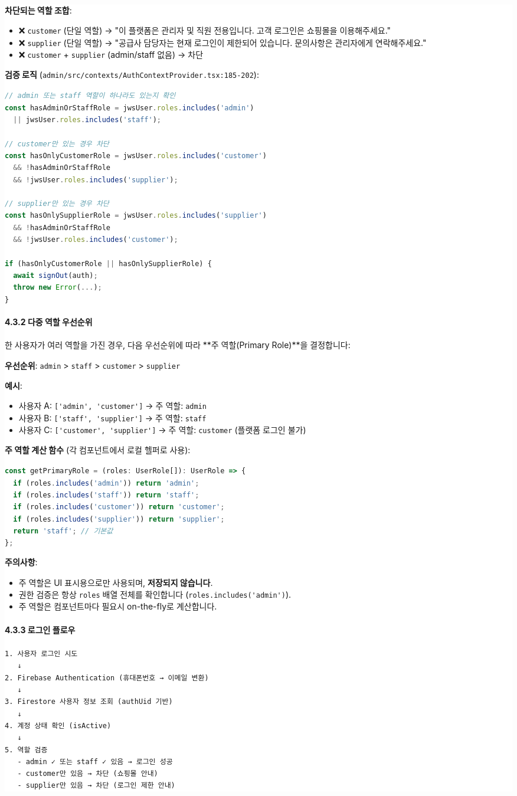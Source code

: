 **차단되는 역할 조합**:
- ❌ `customer` (단일 역할) → "이 플랫폼은 관리자 및 직원 전용입니다. 고객 로그인은 쇼핑몰을 이용해주세요."
- ❌ `supplier` (단일 역할) → "공급사 담당자는 현재 로그인이 제한되어 있습니다. 문의사항은 관리자에게 연락해주세요."
- ❌ `customer` + `supplier` (admin/staff 없음) → 차단

**검증 로직** (`admin/src/contexts/AuthContextProvider.tsx:185-202`):
```typescript
// admin 또는 staff 역할이 하나라도 있는지 확인
const hasAdminOrStaffRole = jwsUser.roles.includes('admin')
  || jwsUser.roles.includes('staff');

// customer만 있는 경우 차단
const hasOnlyCustomerRole = jwsUser.roles.includes('customer')
  && !hasAdminOrStaffRole
  && !jwsUser.roles.includes('supplier');

// supplier만 있는 경우 차단
const hasOnlySupplierRole = jwsUser.roles.includes('supplier')
  && !hasAdminOrStaffRole
  && !jwsUser.roles.includes('customer');

if (hasOnlyCustomerRole || hasOnlySupplierRole) {
  await signOut(auth);
  throw new Error(...);
}
```

#### 4.3.2 다중 역할 우선순위
한 사용자가 여러 역할을 가진 경우, 다음 우선순위에 따라 **주 역할(Primary Role)**을 결정합니다:

**우선순위**: `admin` > `staff` > `customer` > `supplier`

**예시**:
- 사용자 A: `['admin', 'customer']` → 주 역할: `admin`
- 사용자 B: `['staff', 'supplier']` → 주 역할: `staff`
- 사용자 C: `['customer', 'supplier']` → 주 역할: `customer` (플랫폼 로그인 불가)

**주 역할 계산 함수** (각 컴포넌트에서 로컬 헬퍼로 사용):
```typescript
const getPrimaryRole = (roles: UserRole[]): UserRole => {
  if (roles.includes('admin')) return 'admin';
  if (roles.includes('staff')) return 'staff';
  if (roles.includes('customer')) return 'customer';
  if (roles.includes('supplier')) return 'supplier';
  return 'staff'; // 기본값
};
```

**주의사항**:
- 주 역할은 UI 표시용으로만 사용되며, **저장되지 않습니다**.
- 권한 검증은 항상 `roles` 배열 전체를 확인합니다 (`roles.includes('admin')`).
- 주 역할은 컴포넌트마다 필요시 on-the-fly로 계산합니다.

#### 4.3.3 로그인 플로우
```
1. 사용자 로그인 시도
   ↓
2. Firebase Authentication (휴대폰번호 → 이메일 변환)
   ↓
3. Firestore 사용자 정보 조회 (authUid 기반)
   ↓
4. 계정 상태 확인 (isActive)
   ↓
5. 역할 검증
   - admin ✓ 또는 staff ✓ 있음 → 로그인 성공
   - customer만 있음 → 차단 (쇼핑몰 안내)
   - supplier만 있음 → 차단 (로그인 제한 안내)
```